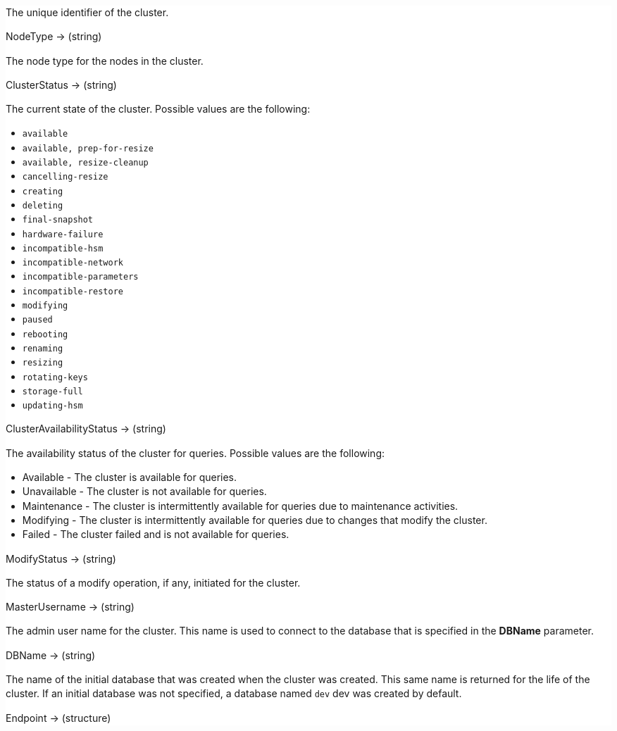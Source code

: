 The unique identifier of the cluster.

NodeType -> (string)

The node type for the nodes in the cluster.

ClusterStatus -> (string)

The current state of the cluster. Possible values are the following:

- `available`
- `available, prep-for-resize`
- `available, resize-cleanup`
- `cancelling-resize`
- `creating`
- `deleting`
- `final-snapshot`
- `hardware-failure`
- `incompatible-hsm`
- `incompatible-network`
- `incompatible-parameters`
- `incompatible-restore`
- `modifying`
- `paused`
- `rebooting`
- `renaming`
- `resizing`
- `rotating-keys`
- `storage-full`
- `updating-hsm`

ClusterAvailabilityStatus -> (string)

The availability status of the cluster for queries. Possible values are the following:

- Available - The cluster is available for queries.
- Unavailable - The cluster is not available for queries.
- Maintenance - The cluster is intermittently available for queries due to maintenance activities.
- Modifying - The cluster is intermittently available for queries due to changes that modify the cluster.
- Failed - The cluster failed and is not available for queries.

ModifyStatus -> (string)

The status of a modify operation, if any, initiated for the cluster.

MasterUsername -> (string)

The admin user name for the cluster. This name is used to connect to the database that is specified in the **DBName** parameter.

DBName -> (string)

The name of the initial database that was created when the cluster was created. This same name is returned for the life of the cluster. If an initial database was not specified, a database named `dev` dev was created by default.

Endpoint -> (structure)
